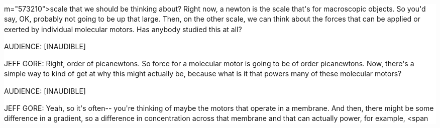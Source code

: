   m="573210">scale</span> <span m="573485">that</span> <span
  m="573760">we</span> <span m="573940">should</span> <span m="574050">be</span>
  <span m="574160">thinking</span> <span m="574430">about?</span> <span
  m="575770">Right</span> <span m="575860">now,</span> <span m="576450">a</span>
  <span m="576530">newton</span> <span m="576810">is</span> <span
  m="577140">the</span> <span m="577230">scale</span> <span
  m="577640">that's</span> <span m="577890">for</span> <span
  m="577960">macroscopic</span> <span m="578760">objects.</span> <span
  m="579730">So you'd</span> <span m="579870">say,</span> <span
  m="579990">OK,</span> <span m="580260">probably</span> <span
  m="580700">not</span> <span m="581000">going</span> <span m="581100">to</span>
  <span m="581150">be</span> <span m="581430">up</span> <span
  m="581600">that</span> <span m="581840">large.</span> <span
  m="582870">Then,</span> <span m="583290">on</span> <span m="583460">the</span>
  <span m="583580">other</span> <span m="584330">scale,</span> <span
  m="584750">we</span> <span m="584840">can</span> <span m="584940">think</span>
  <span m="585110">about</span> <span m="585680">the</span> <span
  m="585780">forces</span> <span m="586210">that</span> <span
  m="586520">can</span> <span m="586690">be</span> <span
  m="587570">applied</span> <span m="588590">or</span> <span
  m="588780">exerted</span> <span m="589240">by</span> <span
  m="589580">individual</span> <span m="590370">molecular</span> <span
  m="590860">motors.</span> <span m="595450">Has</span> <span
  m="595780">anybody</span> <span m="595990">studied</span> <span
  m="596300">this</span> <span m="596460">at</span> <span
  m="596520">all?</span></p><p><span m="598644">AUDIENCE:
  [INAUDIBLE]</span></p><p><span m="600430">JEFF GORE: Right,</span> <span
  m="600790">order of</span> <span m="601110">picanewtons.</span> <span
  m="603380">So</span> <span m="603730">force</span> <span m="605050">for</span>
  <span m="605450">a</span> <span m="605640">molecular</span> <span
  m="607080">motor</span> <span m="608750">is</span> <span
  m="609510">going</span> <span m="609630">to</span> <span m="609690">be</span>
  <span m="611130">of</span> <span m="611290">order</span> <span
  m="611650">picanewtons.</span> <span m="614860">Now,</span> <span
  m="616560">there's</span> <span m="616750">a</span> <span
  m="616820">simple</span> <span m="617180">way</span> <span
  m="617420">to</span> <span m="617560">kind</span> <span m="617700">of</span>
  <span m="617780">get</span> <span m="618010">at</span> <span
  m="618260">why</span> <span m="618550">this</span> <span
  m="619330">might</span> <span m="619410">actually</span> <span
  m="619800">be,</span> <span m="621510">because</span> <span
  m="622620">what</span> <span m="622840">is it</span> <span
  m="622870">that</span> <span m="623020">powers</span> <span
  m="623510">many</span> <span m="623710">of</span> <span
  m="623750">these</span> <span m="623870">molecular</span> <span
  m="624180">motors?</span></p><p><span m="627110">AUDIENCE:
  [INAUDIBLE]</span></p><p><span m="629260">JEFF GORE: Yeah,</span> <span
  m="629450">so it's</span> <span m="629600">often--</span> <span
  m="630140">you're</span> <span m="630330">thinking</span> <span
  m="630550">of</span> <span m="630620">maybe</span> <span m="631200">the</span>
  <span m="631770">motors</span> <span m="632060">that</span> <span
  m="632130">operate in</span> <span m="632440">a</span> <span
  m="632480">membrane.</span> <span m="633470">And</span> <span
  m="633540">then,</span> <span m="633660">there</span> <span
  m="633930">might</span> <span m="634110">be</span> <span
  m="634180">some</span> <span m="634340">difference</span> <span
  m="635200">in</span> <span m="635485">a</span> <span
  m="635770">gradient,</span> <span m="637160">so a</span> <span
  m="637350">difference in</span> <span m="637620">concentration</span> <span
  m="638150">across</span> <span m="638440">that</span> <span
  m="638570">membrane</span> <span m="638900">and</span> <span
  m="638970">that</span> <span m="639100">can</span> <span
  m="639200">actually</span> <span m="639410">power,</span> <span
  m="639750">for</span> <span m="639880">example,</span> <span